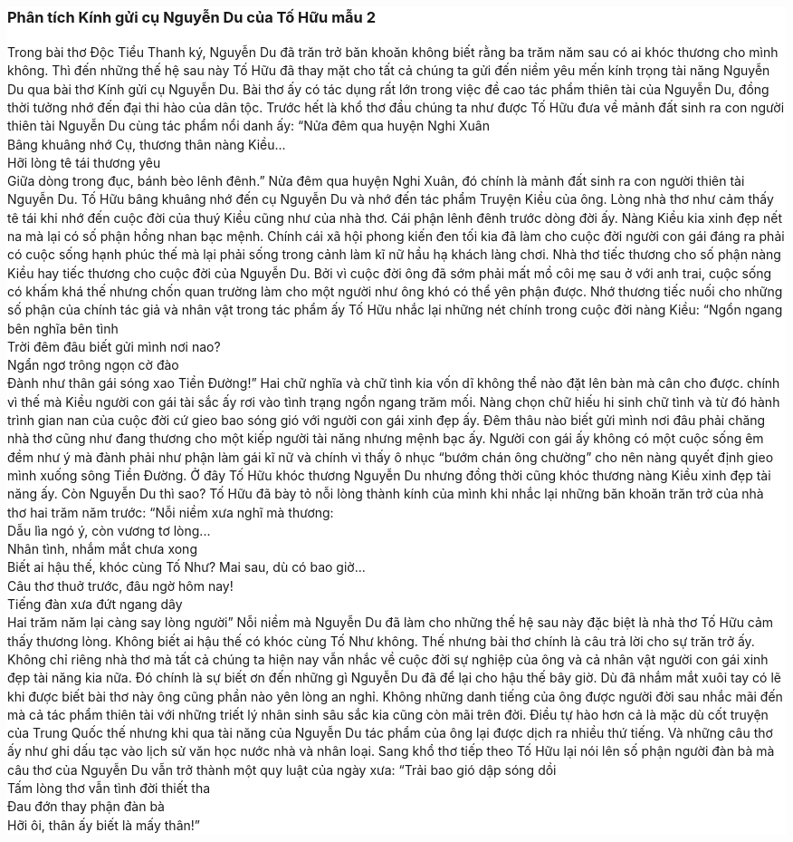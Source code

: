 ### Phân tích Kính gửi cụ Nguyễn Du của Tố Hữu mẫu 2
Trong bài thơ Độc Tiểu Thanh ký, Nguyễn Du đã trăn trở băn khoăn không biết rằng ba trăm năm sau có ai khóc thương cho mình không. Thì đến những thế hệ sau này Tố Hữu đã thay mặt cho tất cả chúng ta gửi đến niềm yêu mến kính trọng tài năng Nguyễn Du qua bài thơ Kính gửi cụ Nguyễn Du. Bài thơ ấy có tác dụng rất lớn trong việc đề cao tác phẩm thiên tài của Nguyễn Du, đồng thời tưởng nhớ đến đại thi hào của dân tộc.
Trước hết là khổ thơ đầu chúng ta như được Tố Hữu đưa về mảnh đất sinh ra con người thiên tài Nguyễn Du cùng tác phẩm nổi danh ấy:
“Nửa đêm qua huyện Nghi Xuân  
Bâng khuâng nhớ Cụ, thương thân nàng Kiều...  
Hỡi lòng tê tái thương yêu  
Giữa dòng trong đục, bánh bèo lênh đênh.”
Nửa đêm qua huyện Nghi Xuân, đó chính là mảnh đất sinh ra con người thiên tài Nguyễn Du. Tố Hữu bâng khuâng nhớ đến cụ Nguyễn Du và nhớ đến tác phẩm Truyện Kiều của ông. Lòng nhà thơ như cảm thấy tê tái khi nhớ đến cuộc đời của thuý Kiều cũng như của nhà thơ. Cái phận lênh đênh trước dòng đời ấy. Nàng Kiều kia xinh đẹp nết na mà lại có số phận hồng nhan bạc mệnh. Chính cái xã hội phong kiến đen tối kia đã làm cho cuộc đời người con gái đáng ra phải có cuộc sống hạnh phúc thế mà lại phải sống trong cảnh làm kĩ nữ hầu hạ khách làng chơi. Nhà thơ tiếc thương cho số phận nàng Kiều hay tiếc thương cho cuộc đời của Nguyễn Du. Bởi vì cuộc đời ông đã sớm phải mất mồ côi mẹ sau ở với anh trai, cuộc sống có khấm khá thế nhưng chốn quan trường làm cho một người như ông khó có thể yên phận được.
Nhớ thương tiếc nuối cho những số phận của chính tác giả và nhân vật trong tác phẩm ấy Tố Hữu nhắc lại những nét chính trong cuộc đời nàng Kiều:
“Ngổn ngang bên nghĩa bên tình  
Trời đêm đâu biết gửi mình nơi nao?  
Ngẩn ngơ trông ngọn cờ đào  
Đành như thân gái sóng xao Tiền Đường\!”
Hai chữ nghĩa và chữ tình kia vốn dĩ không thể nào đặt lên bàn mà cân cho được. chính vì thế mà Kiều người con gái tài sắc ấy rơi vào tình trạng ngổn ngang trăm mối. Nàng chọn chữ hiếu hi sinh chữ tình và từ đó hành trình gian nan của cuộc đời cứ gieo bao sóng gió với người con gái xinh đẹp ấy.
Đêm thâu nào biết gửi mình nơi đâu phải chăng nhà thơ cũng như đang thương cho một kiếp người tài năng nhưng mệnh bạc ấy. Người con gái ấy không có một cuộc sống êm đềm như ý mà đành phải như phận làm gái kĩ nữ và chính vì thấy ô nhục “bướm chán ông chường” cho nên nàng quyết định gieo mình xuống sông Tiền Đường. Ở đây Tố Hữu khóc thương Nguyễn Du nhưng đồng thời cũng khóc thương nàng Kiều xinh đẹp tài năng ấy.
Còn Nguyễn Du thì sao? Tố Hữu đã bày tỏ nỗi lòng thành kính của mình khi nhắc lại những băn khoăn trăn trở của nhà thơ hai trăm năm trước:
“Nỗi niềm xưa nghĩ mà thương:  
Dẫu lìa ngó ý, còn vương tơ lòng...  
Nhân tình, nhắm mắt chưa xong  
Biết ai hậu thế, khóc cùng Tố Như?
Mai sau, dù có bao giờ...  
Câu thơ thuở trước, đâu ngờ hôm nay\!  
Tiếng đàn xưa đứt ngang dây  
Hai trăm năm lại càng say lòng người”
Nỗi niềm mà Nguyễn Du đã làm cho những thế hệ sau này đặc biệt là nhà thơ Tố Hữu cảm thấy thương lòng. Không biết ai hậu thế có khóc cùng Tố Như không. Thế nhưng bài thơ chính là câu trả lời cho sự trăn trở ấy. Không chỉ riêng nhà thơ mà tất cả chúng ta hiện nay vẫn nhắc về cuộc đời sự nghiệp của ông và cả nhân vật người con gái xinh đẹp tài năng kia nữa. Đó chính là sự biết ơn đến những gì Nguyễn Du đã để lại cho hậu thế bây giờ. Dù đã nhắm mắt xuôi tay có lẽ khi được biết bài thơ này ông cũng phần nào yên lòng an nghỉ. Không những danh tiếng của ông được người đời sau nhắc mãi đến mà cả tác phẩm thiên tài với những triết lý nhân sinh sâu sắc kia cũng còn mãi trên đời. Điều tự hào hơn cả là mặc dù cốt truyện của Trung Quốc thế nhưng khi qua tài năng của Nguyễn Du tác phẩm của ông lại được dịch ra nhiều thứ tiếng. Và những câu thơ ấy như ghi dấu tạc vào lịch sử văn học nước nhà và nhân loại.
Sang khổ thơ tiếp theo Tố Hữu lại nói lên số phận người đàn bà mà câu thơ của Nguyễn Du vẫn trở thành một quy luật của ngày xưa:
“Trải bao gió dập sóng dồi  
Tấm lòng thơ vẫn tình đời thiết tha  
Đau đớn thay phận đàn bà  
Hỡi ôi, thân ấy biết là mấy thân\!”